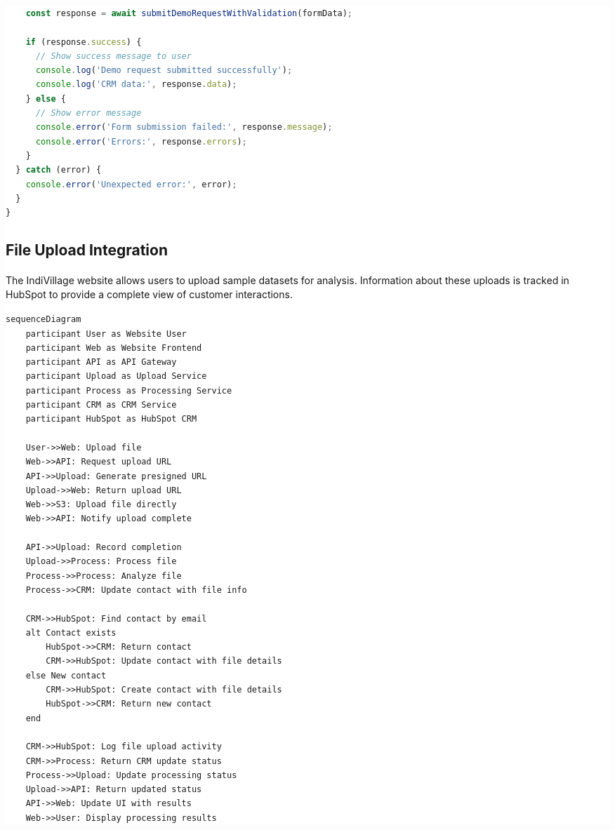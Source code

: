 ```typescript
    const response = await submitDemoRequestWithValidation(formData);
    
    if (response.success) {
      // Show success message to user
      console.log('Demo request submitted successfully');
      console.log('CRM data:', response.data);
    } else {
      // Show error message
      console.error('Form submission failed:', response.message);
      console.error('Errors:', response.errors);
    }
  } catch (error) {
    console.error('Unexpected error:', error);
  }
}
```

## File Upload Integration

The IndiVillage website allows users to upload sample datasets for analysis. Information about these uploads is tracked in HubSpot to provide a complete view of customer interactions.

```mermaid
sequenceDiagram
    participant User as Website User
    participant Web as Website Frontend
    participant API as API Gateway
    participant Upload as Upload Service
    participant Process as Processing Service
    participant CRM as CRM Service
    participant HubSpot as HubSpot CRM
    
    User->>Web: Upload file
    Web->>API: Request upload URL
    API->>Upload: Generate presigned URL
    Upload->>Web: Return upload URL
    Web->>S3: Upload file directly
    Web->>API: Notify upload complete
    
    API->>Upload: Record completion
    Upload->>Process: Process file
    Process->>Process: Analyze file
    Process->>CRM: Update contact with file info
    
    CRM->>HubSpot: Find contact by email
    alt Contact exists
        HubSpot->>CRM: Return contact
        CRM->>HubSpot: Update contact with file details
    else New contact
        CRM->>HubSpot: Create contact with file details
        HubSpot->>CRM: Return new contact
    end
    
    CRM->>HubSpot: Log file upload activity
    CRM->>Process: Return CRM update status
    Process->>Upload: Update processing status
    Upload->>API: Return updated status
    API->>Web: Update UI with results
    Web->>User: Display processing results
```
